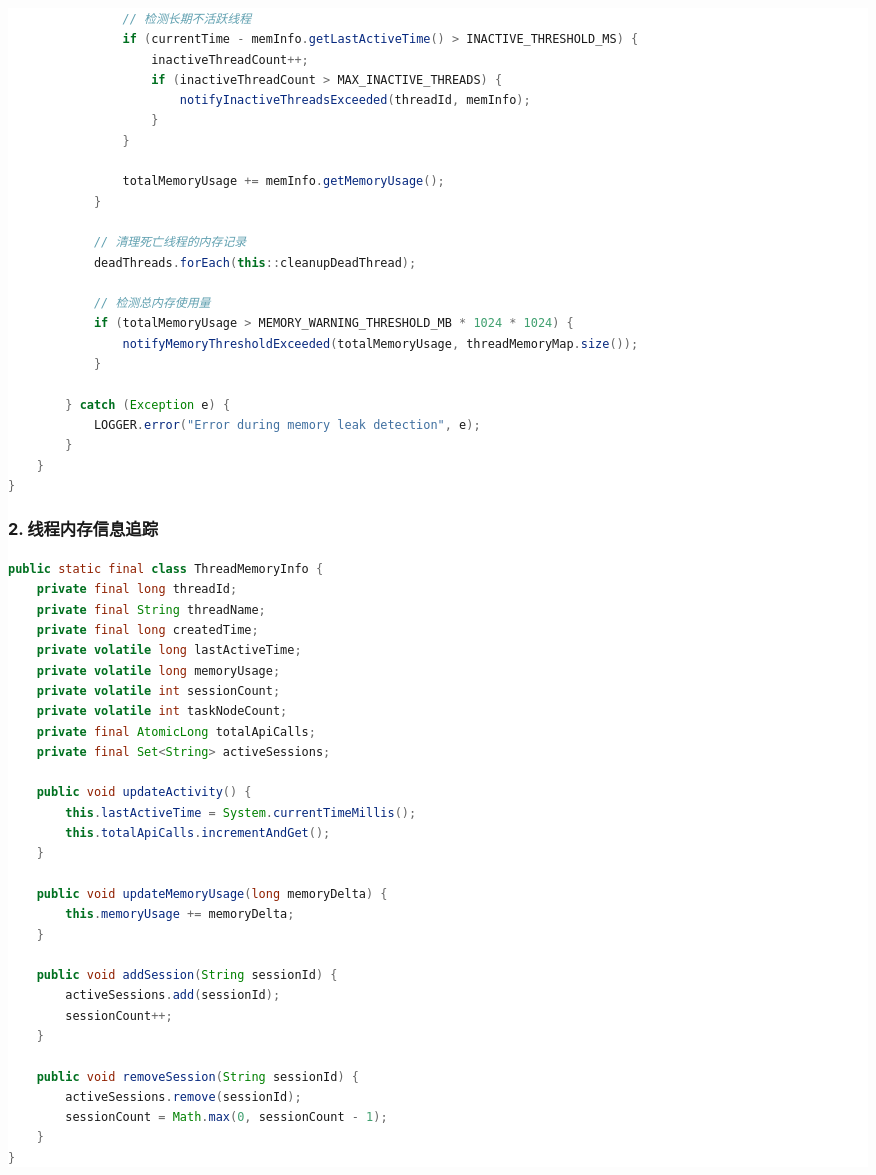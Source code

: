 ```java
                // 检测长期不活跃线程
                if (currentTime - memInfo.getLastActiveTime() > INACTIVE_THRESHOLD_MS) {
                    inactiveThreadCount++;
                    if (inactiveThreadCount > MAX_INACTIVE_THREADS) {
                        notifyInactiveThreadsExceeded(threadId, memInfo);
                    }
                }
                
                totalMemoryUsage += memInfo.getMemoryUsage();
            }
            
            // 清理死亡线程的内存记录
            deadThreads.forEach(this::cleanupDeadThread);
            
            // 检测总内存使用量
            if (totalMemoryUsage > MEMORY_WARNING_THRESHOLD_MB * 1024 * 1024) {
                notifyMemoryThresholdExceeded(totalMemoryUsage, threadMemoryMap.size());
            }
            
        } catch (Exception e) {
            LOGGER.error("Error during memory leak detection", e);
        }
    }
}
```

### 2. 线程内存信息追踪
```java
public static final class ThreadMemoryInfo {
    private final long threadId;
    private final String threadName;
    private final long createdTime;
    private volatile long lastActiveTime;
    private volatile long memoryUsage;
    private volatile int sessionCount;
    private volatile int taskNodeCount;
    private final AtomicLong totalApiCalls;
    private final Set<String> activeSessions;
    
    public void updateActivity() {
        this.lastActiveTime = System.currentTimeMillis();
        this.totalApiCalls.incrementAndGet();
    }
    
    public void updateMemoryUsage(long memoryDelta) {
        this.memoryUsage += memoryDelta;
    }
    
    public void addSession(String sessionId) {
        activeSessions.add(sessionId);
        sessionCount++;
    }
    
    public void removeSession(String sessionId) {
        activeSessions.remove(sessionId);
        sessionCount = Math.max(0, sessionCount - 1);
    }
}
```
